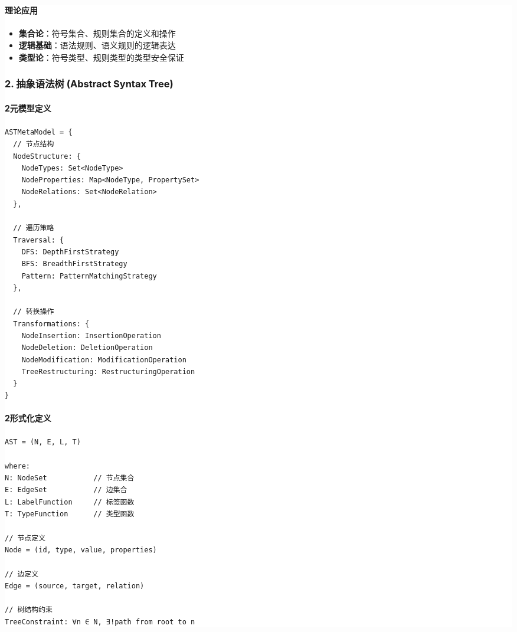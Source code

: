 #### 理论应用

- **集合论**：符号集合、规则集合的定义和操作
- **逻辑基础**：语法规则、语义规则的逻辑表达
- **类型论**：符号类型、规则类型的类型安全保证

### 2. 抽象语法树 (Abstract Syntax Tree)

#### 2元模型定义

```text
ASTMetaModel = {
  // 节点结构
  NodeStructure: {
    NodeTypes: Set<NodeType>
    NodeProperties: Map<NodeType, PropertySet>
    NodeRelations: Set<NodeRelation>
  },
  
  // 遍历策略
  Traversal: {
    DFS: DepthFirstStrategy
    BFS: BreadthFirstStrategy
    Pattern: PatternMatchingStrategy
  },
  
  // 转换操作
  Transformations: {
    NodeInsertion: InsertionOperation
    NodeDeletion: DeletionOperation
    NodeModification: ModificationOperation
    TreeRestructuring: RestructuringOperation
  }
}
```

#### 2形式化定义

```text
AST = (N, E, L, T)

where:
N: NodeSet           // 节点集合
E: EdgeSet           // 边集合
L: LabelFunction     // 标签函数
T: TypeFunction      // 类型函数

// 节点定义
Node = (id, type, value, properties)

// 边定义
Edge = (source, target, relation)

// 树结构约束
TreeConstraint: ∀n ∈ N, ∃!path from root to n
```
